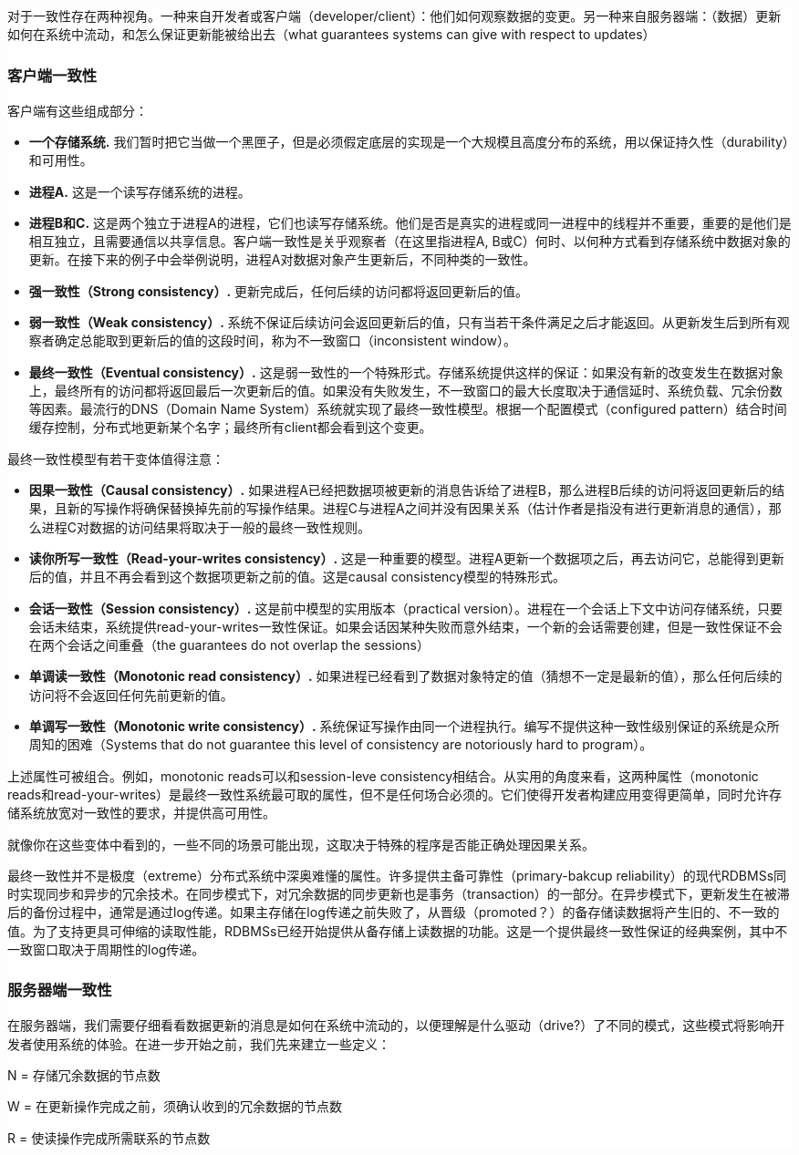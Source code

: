 对于一致性存在两种视角。一种来自开发者或客户端（developer/client）：他们如何观察数据的变更。另一种来自服务器端：（数据）更新如何在系统中流动，和怎么保证更新能被给出去（what guarantees systems can give with respect to updates）

### 客户端一致性

客户端有这些组成部分：

* **一个存储系统.** 我们暂时把它当做一个黑匣子，但是必须假定底层的实现是一个大规模且高度分布的系统，用以保证持久性（durability）和可用性。

* **进程A.** 这是一个读写存储系统的进程。

* **进程B和C.** 这是两个独立于进程A的进程，它们也读写存储系统。他们是否是真实的进程或同一进程中的线程并不重要，重要的是他们是相互独立，且需要通信以共享信息。客户端一致性是关乎观察者（在这里指进程A, B或C）何时、以何种方式看到存储系统中数据对象的更新。在接下来的例子中会举例说明，进程A对数据对象产生更新后，不同种类的一致性。

* **强一致性（Strong consistency）.** 更新完成后，任何后续的访问都将返回更新后的值。

* **弱一致性（Weak consistency）.** 系统不保证后续访问会返回更新后的值，只有当若干条件满足之后才能返回。从更新发生后到所有观察者确定总能取到更新后的值的这段时间，称为不一致窗口（inconsistent window）。

* **最终一致性（Eventual consistency）.** 这是弱一致性的一个特殊形式。存储系统提供这样的保证：如果没有新的改变发生在数据对象上，最终所有的访问都将返回最后一次更新后的值。如果没有失败发生，不一致窗口的最大长度取决于通信延时、系统负载、冗余份数等因素。最流行的DNS（Domain Name System）系统就实现了最终一致性模型。根据一个配置模式（configured pattern）结合时间缓存控制，分布式地更新某个名字；最终所有client都会看到这个变更。

最终一致性模型有若干变体值得注意：

* **因果一致性（Causal consistency）.** 如果进程A已经把数据项被更新的消息告诉给了进程B，那么进程B后续的访问将返回更新后的结果，且新的写操作将确保替换掉先前的写操作结果。进程C与进程A之间并没有因果关系（估计作者是指没有进行更新消息的通信），那么进程C对数据的访问结果将取决于一般的最终一致性规则。

* **读你所写一致性（Read-your-writes consistency）.** 这是一种重要的模型。进程A更新一个数据项之后，再去访问它，总能得到更新后的值，并且不再会看到这个数据项更新之前的值。这是causal consistency模型的特殊形式。

* **会话一致性（Session consistency）.** 这是前中模型的实用版本（practical version）。进程在一个会话上下文中访问存储系统，只要会话未结束，系统提供read-your-writes一致性保证。如果会话因某种失败而意外结束，一个新的会话需要创建，但是一致性保证不会在两个会话之间重叠（the guarantees do not overlap the sessions）

* **单调读一致性（Monotonic read consistency）.** 如果进程已经看到了数据对象特定的值（猜想不一定是最新的值），那么任何后续的访问将不会返回任何先前更新的值。

* **单调写一致性（Monotonic write consistency）.** 系统保证写操作由同一个进程执行。编写不提供这种一致性级别保证的系统是众所周知的困难（Systems that do not guarantee this level of consistency are notoriously hard to program）。

上述属性可被组合。例如，monotonic reads可以和session-leve consistency相结合。从实用的角度来看，这两种属性（monotonic reads和read-your-writes）是最终一致性系统最可取的属性，但不是任何场合必须的。它们使得开发者构建应用变得更简单，同时允许存储系统放宽对一致性的要求，并提供高可用性。

就像你在这些变体中看到的，一些不同的场景可能出现，这取决于特殊的程序是否能正确处理因果关系。

最终一致性并不是极度（extreme）分布式系统中深奥难懂的属性。许多提供主备可靠性（primary-bakcup reliability）的现代RDBMSs同时实现同步和异步的冗余技术。在同步模式下，对冗余数据的同步更新也是事务（transaction）的一部分。在异步模式下，更新发生在被滞后的备份过程中，通常是通过log传递。如果主存储在log传递之前失败了，从晋级（promoted？）的备存储读数据将产生旧的、不一致的值。为了支持更具可伸缩的读取性能，RDBMSs已经开始提供从备存储上读数据的功能。这是一个提供最终一致性保证的经典案例，其中不一致窗口取决于周期性的log传递。


### 服务器端一致性

在服务器端，我们需要仔细看看数据更新的消息是如何在系统中流动的，以便理解是什么驱动（drive?）了不同的模式，这些模式将影响开发者使用系统的体验。在进一步开始之前，我们先来建立一些定义：

N = 存储冗余数据的节点数

W = 在更新操作完成之前，须确认收到的冗余数据的节点数

R = 使读操作完成所需联系的节点数
